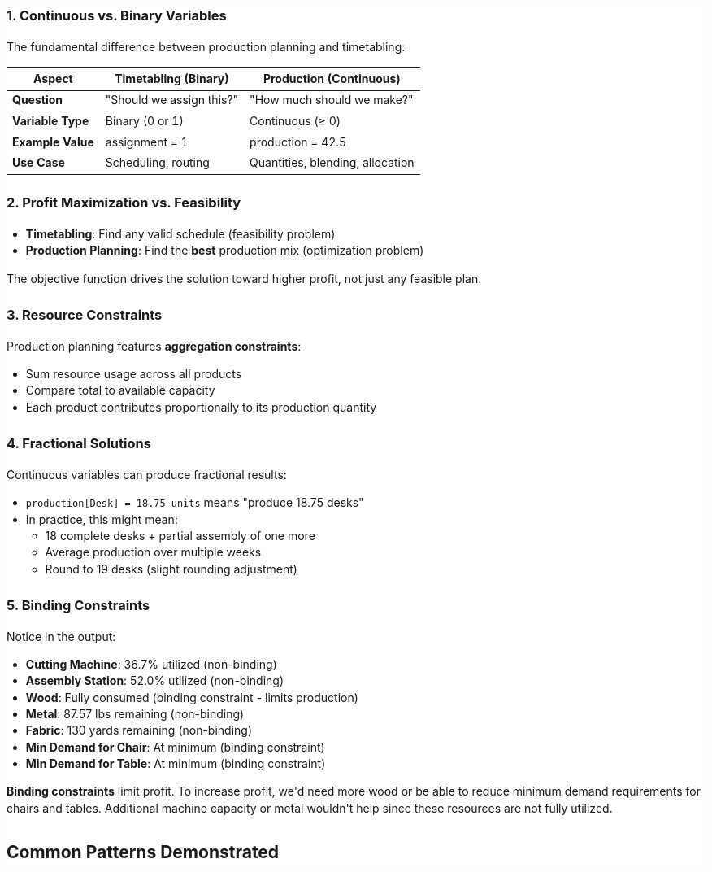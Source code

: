 ### 1. Continuous vs. Binary Variables

The fundamental difference between production planning and timetabling:

| Aspect | Timetabling (Binary) | Production (Continuous) |
|--------|---------------------|------------------------|
| **Question** | "Should we assign this?" | "How much should we make?" |
| **Variable Type** | Binary (0 or 1) | Continuous (≥ 0) |
| **Example Value** | assignment = 1 | production = 42.5 |
| **Use Case** | Scheduling, routing | Quantities, blending, allocation |

### 2. Profit Maximization vs. Feasibility

- **Timetabling**: Find any valid schedule (feasibility problem)
- **Production Planning**: Find the **best** production mix (optimization problem)

The objective function drives the solution toward higher profit, not just any feasible plan.

### 3. Resource Constraints

Production planning features **aggregation constraints**:
- Sum resource usage across all products
- Compare total to available capacity
- Each product contributes proportionally to its production quantity

### 4. Fractional Solutions

Continuous variables can produce fractional results:
- `production[Desk] = 18.75 units` means "produce 18.75 desks"
- In practice, this might mean:
  - 18 complete desks + partial assembly of one more
  - Average production over multiple weeks
  - Round to 19 desks (slight rounding adjustment)

### 5. Binding Constraints

Notice in the output:
- **Cutting Machine**: 36.7% utilized (non-binding)
- **Assembly Station**: 52.0% utilized (non-binding)
- **Wood**: Fully consumed (binding constraint - limits production)
- **Metal**: 87.57 lbs remaining (non-binding)
- **Fabric**: 130 yards remaining (non-binding)
- **Min Demand for Chair**: At minimum (binding constraint)
- **Min Demand for Table**: At minimum (binding constraint)

**Binding constraints** limit profit. To increase profit, we'd need more wood or be able to reduce minimum demand requirements for chairs and tables. Additional machine capacity or metal wouldn't help since these resources are not fully utilized.

## Common Patterns Demonstrated
